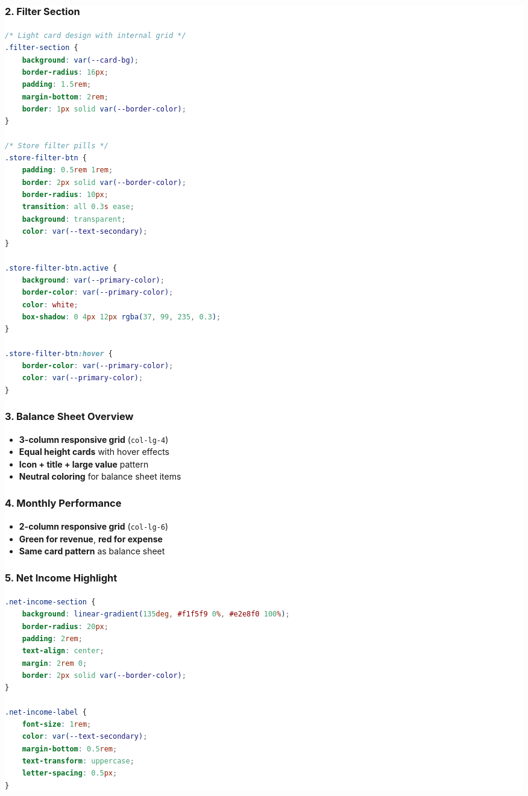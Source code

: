 ### **2. Filter Section**
```css
/* Light card design with internal grid */
.filter-section {
    background: var(--card-bg);
    border-radius: 16px;
    padding: 1.5rem;
    margin-bottom: 2rem;
    border: 1px solid var(--border-color);
}

/* Store filter pills */
.store-filter-btn {
    padding: 0.5rem 1rem;
    border: 2px solid var(--border-color);
    border-radius: 10px;
    transition: all 0.3s ease;
    background: transparent;
    color: var(--text-secondary);
}

.store-filter-btn.active {
    background: var(--primary-color);
    border-color: var(--primary-color);
    color: white;
    box-shadow: 0 4px 12px rgba(37, 99, 235, 0.3);
}

.store-filter-btn:hover {
    border-color: var(--primary-color);
    color: var(--primary-color);
}
```

### **3. Balance Sheet Overview**
- **3-column responsive grid** (`col-lg-4`)
- **Equal height cards** with hover effects
- **Icon + title + large value** pattern
- **Neutral coloring** for balance sheet items

### **4. Monthly Performance**
- **2-column responsive grid** (`col-lg-6`)
- **Green for revenue**, **red for expense**
- **Same card pattern** as balance sheet

### **5. Net Income Highlight**
```css
.net-income-section {
    background: linear-gradient(135deg, #f1f5f9 0%, #e2e8f0 100%);
    border-radius: 20px;
    padding: 2rem;
    text-align: center;
    margin: 2rem 0;
    border: 2px solid var(--border-color);
}

.net-income-label {
    font-size: 1rem;
    color: var(--text-secondary);
    margin-bottom: 0.5rem;
    text-transform: uppercase;
    letter-spacing: 0.5px;
}
```